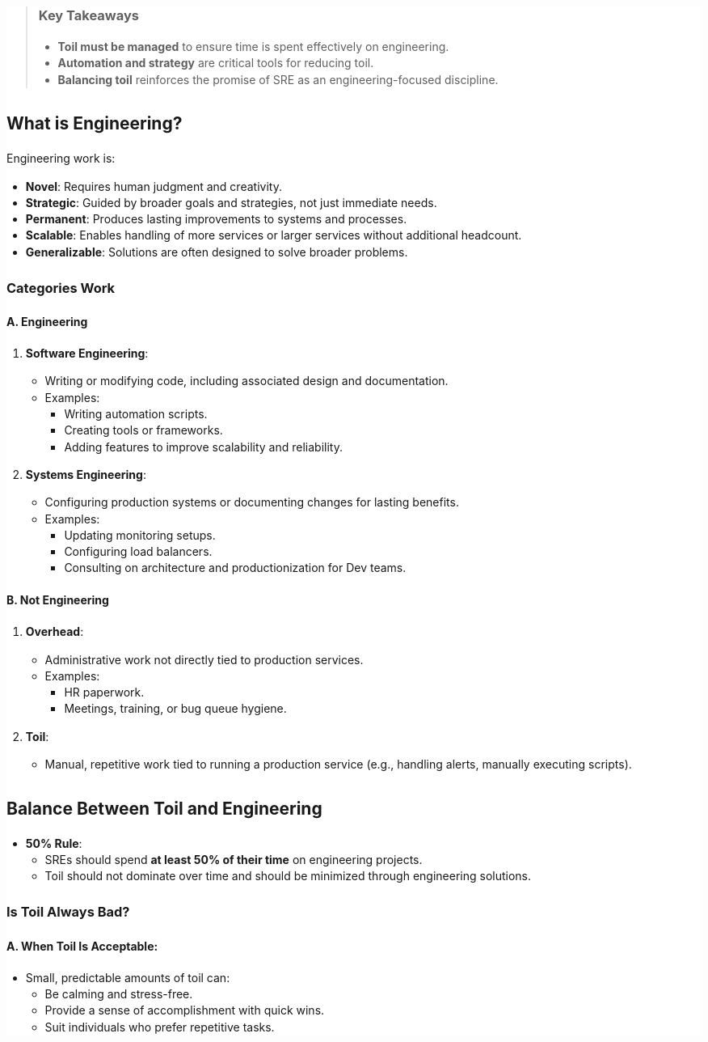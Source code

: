 >### Key Takeaways
>- **Toil must be managed** to ensure time is spent effectively on engineering.
>- **Automation and strategy** are critical tools for reducing toil.
>- **Balancing toil** reinforces the promise of SRE as an engineering-focused discipline.
## What is Engineering?
Engineering work is:
- **Novel**: Requires human judgment and creativity.
- **Strategic**: Guided by broader goals and strategies, not just immediate needs.
- **Permanent**: Produces lasting improvements to systems and processes.
- **Scalable**: Enables handling of more services or larger services without additional headcount.
- **Generalizable**: Solutions are often designed to solve broader problems.

### Categories Work
#### A. Engineering
1. **Software Engineering**:
   - Writing or modifying code, including associated design and documentation.
   - Examples:
     - Writing automation scripts.
     - Creating tools or frameworks.
     - Adding features to improve scalability and reliability.

2. **Systems Engineering**:
   - Configuring production systems or documenting changes for lasting benefits.
   - Examples:
     - Updating monitoring setups.
     - Configuring load balancers.
     - Consulting on architecture and productionization for Dev teams.
#### B. Not Engineering
1. **Overhead**:
   - Administrative work not directly tied to production services.
   - Examples:
     - HR paperwork.
     - Meetings, training, or bug queue hygiene.

2. **Toil**:
   - Manual, repetitive work tied to running a production service (e.g., handling alerts, manually executing scripts).


## Balance Between Toil and Engineering
- **50% Rule**:
  - SREs should spend **at least 50% of their time** on engineering projects.
  - Toil should not dominate over time and should be minimized through engineering solutions.

### Is Toil Always Bad?

#### A. When Toil Is Acceptable:
- Small, predictable amounts of toil can:
  - Be calming and stress-free.
  - Provide a sense of accomplishment with quick wins.
  - Suit individuals who prefer repetitive tasks.

